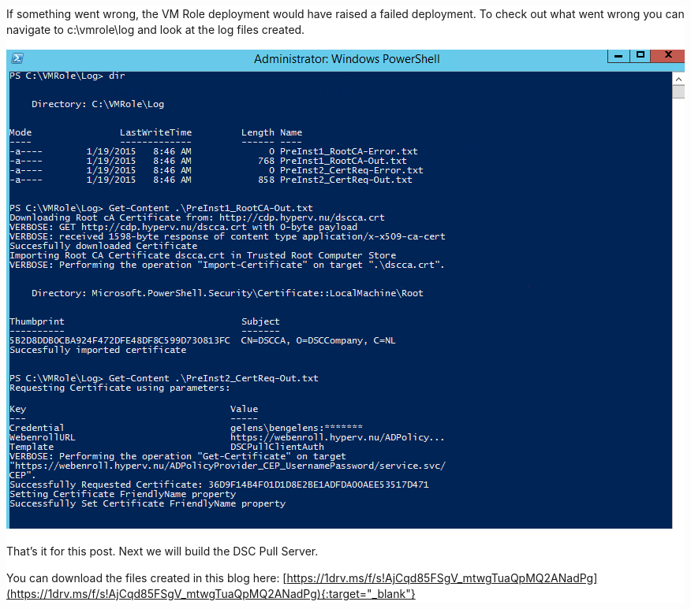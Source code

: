 If something went wrong, the VM Role deployment would have raised a failed deployment. To check out what went wrong you can navigate to c:\vmrole\log and look at the log files created.

![](/images/2015-02/BG_VMRole_DSC_P03P068.png)

That’s it for this post. Next we will build the DSC Pull Server.

You can download the files created in this blog here: [https://1drv.ms/f/s!AjCqd85FSgV_mtwgTuaQpMQ2ANadPg](https://1drv.ms/f/s!AjCqd85FSgV_mtwgTuaQpMQ2ANadPg){:target="_blank"} 